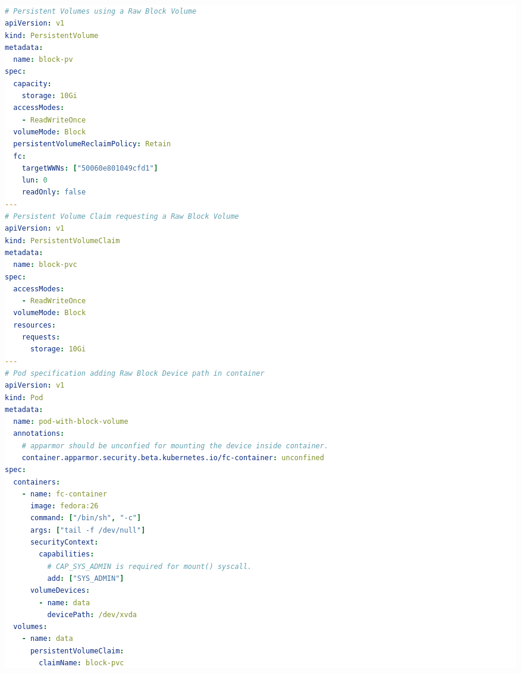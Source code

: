 ```yaml
# Persistent Volumes using a Raw Block Volume
apiVersion: v1
kind: PersistentVolume
metadata:
  name: block-pv
spec:
  capacity:
    storage: 10Gi
  accessModes:
    - ReadWriteOnce
  volumeMode: Block
  persistentVolumeReclaimPolicy: Retain
  fc:
    targetWWNs: ["50060e801049cfd1"]
    lun: 0
    readOnly: false
---
# Persistent Volume Claim requesting a Raw Block Volume
apiVersion: v1
kind: PersistentVolumeClaim
metadata:
  name: block-pvc
spec:
  accessModes:
    - ReadWriteOnce
  volumeMode: Block
  resources:
    requests:
      storage: 10Gi
---
# Pod specification adding Raw Block Device path in container
apiVersion: v1
kind: Pod
metadata:
  name: pod-with-block-volume
  annotations:
    # apparmor should be unconfied for mounting the device inside container.
    container.apparmor.security.beta.kubernetes.io/fc-container: unconfined
spec:
  containers:
    - name: fc-container
      image: fedora:26
      command: ["/bin/sh", "-c"]
      args: ["tail -f /dev/null"]
      securityContext:
        capabilities:
          # CAP_SYS_ADMIN is required for mount() syscall.
          add: ["SYS_ADMIN"]
      volumeDevices:
        - name: data
          devicePath: /dev/xvda
  volumes:
    - name: data
      persistentVolumeClaim:
        claimName: block-pvc
```
